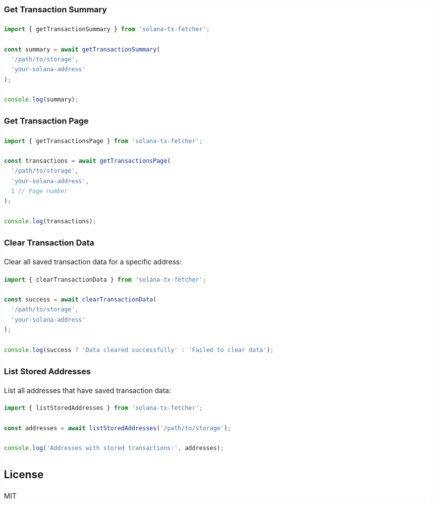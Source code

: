### Get Transaction Summary

```typescript
import { getTransactionSummary } from 'solana-tx-fetcher';

const summary = await getTransactionSummary(
  '/path/to/storage',
  'your-solana-address'
);

console.log(summary);
```

### Get Transaction Page

```typescript
import { getTransactionsPage } from 'solana-tx-fetcher';

const transactions = await getTransactionsPage(
  '/path/to/storage',
  'your-solana-address',
  1 // Page number
);

console.log(transactions);
```

### Clear Transaction Data

Clear all saved transaction data for a specific address:

```typescript
import { clearTransactionData } from 'solana-tx-fetcher';

const success = await clearTransactionData(
  '/path/to/storage',
  'your-solana-address'
);

console.log(success ? 'Data cleared successfully' : 'Failed to clear data');
```

### List Stored Addresses

List all addresses that have saved transaction data:

```typescript
import { listStoredAddresses } from 'solana-tx-fetcher';

const addresses = await listStoredAddresses('/path/to/storage');

console.log('Addresses with stored transactions:', addresses);
```

## License

MIT
